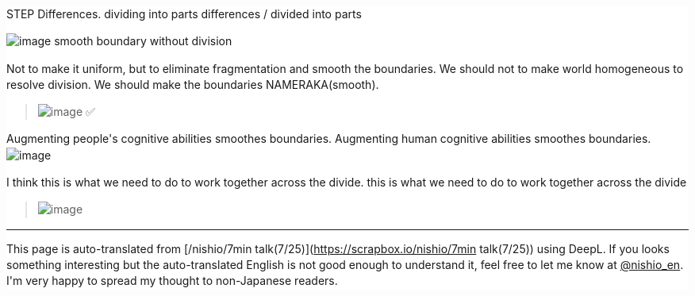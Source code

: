 STEP
Differences.
dividing into parts
differences / divided into parts

![image](https://gyazo.com/f43a7d7f0d2622fcc8b91370755f1d67/thumb/1000)
smooth boundary without division

Not to make it uniform, but to eliminate fragmentation and smooth the boundaries.
We should not to make world homogeneous to resolve division. We should make the boundaries NAMERAKA(smooth).





> ![image](https://gyazo.com/7ce5c5a38a456ffb68d76fffe7514d2b/thumb/1000)
✅

Augmenting people's cognitive abilities smoothes boundaries.
Augmenting human cognitive abilities smoothes boundaries.
![image](https://gyazo.com/e97610212a43abcee81cf741ffb19967/thumb/1000)

I think this is what we need to do to work together across the divide.
this is what we need to do to work together across the divide

> ![image](https://gyazo.com/a690d242fe8a0fcb747b4f7b50eda793/thumb/1000)


---
This page is auto-translated from [/nishio/7min talk(7/25)](https://scrapbox.io/nishio/7min talk(7/25)) using DeepL. If you looks something interesting but the auto-translated English is not good enough to understand it, feel free to let me know at [@nishio_en](https://twitter.com/nishio_en). I'm very happy to spread my thought to non-Japanese readers.